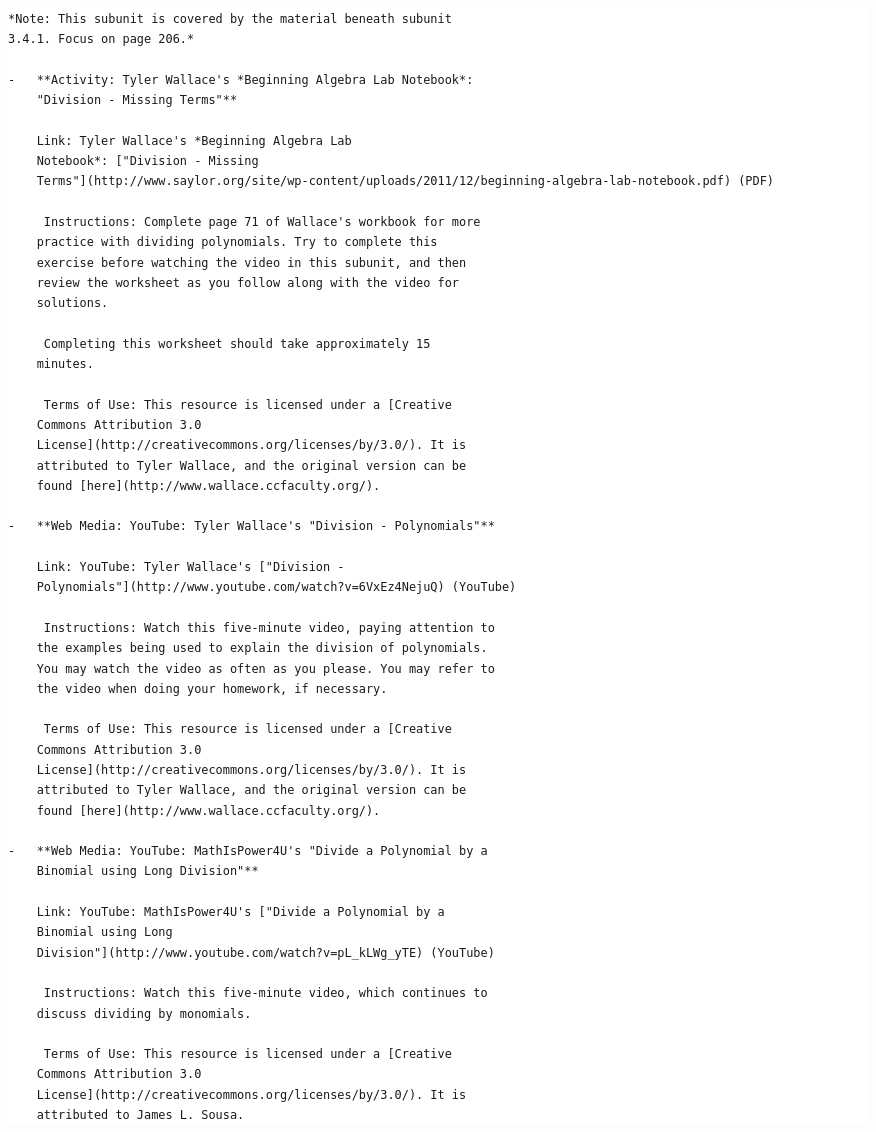     *Note: This subunit is covered by the material beneath subunit
    3.4.1. Focus on page 206.*

    -   **Activity: Tyler Wallace's *Beginning Algebra Lab Notebook*:
        "Division - Missing Terms"**

        Link: Tyler Wallace's *Beginning Algebra Lab
        Notebook*: ["Division - Missing
        Terms"](http://www.saylor.org/site/wp-content/uploads/2011/12/beginning-algebra-lab-notebook.pdf) (PDF)  
           
         Instructions: Complete page 71 of Wallace's workbook for more
        practice with dividing polynomials. Try to complete this
        exercise before watching the video in this subunit, and then
        review the worksheet as you follow along with the video for
        solutions.  
           
         Completing this worksheet should take approximately 15
        minutes.  
           
         Terms of Use: This resource is licensed under a [Creative
        Commons Attribution 3.0
        License](http://creativecommons.org/licenses/by/3.0/). It is
        attributed to Tyler Wallace, and the original version can be
        found [here](http://www.wallace.ccfaculty.org/).

    -   **Web Media: YouTube: Tyler Wallace's "Division - Polynomials"**

        Link: YouTube: Tyler Wallace's ["Division -
        Polynomials"](http://www.youtube.com/watch?v=6VxEz4NejuQ) (YouTube)  
           
         Instructions: Watch this five-minute video, paying attention to
        the examples being used to explain the division of polynomials.
        You may watch the video as often as you please. You may refer to
        the video when doing your homework, if necessary.  
           
         Terms of Use: This resource is licensed under a [Creative
        Commons Attribution 3.0
        License](http://creativecommons.org/licenses/by/3.0/). It is
        attributed to Tyler Wallace, and the original version can be
        found [here](http://www.wallace.ccfaculty.org/).

    -   **Web Media: YouTube: MathIsPower4U's "Divide a Polynomial by a
        Binomial using Long Division"**

        Link: YouTube: MathIsPower4U's ["Divide a Polynomial by a
        Binomial using Long
        Division"](http://www.youtube.com/watch?v=pL_kLWg_yTE) (YouTube)  
           
         Instructions: Watch this five-minute video, which continues to
        discuss dividing by monomials.  
           
         Terms of Use: This resource is licensed under a [Creative
        Commons Attribution 3.0
        License](http://creativecommons.org/licenses/by/3.0/). It is
        attributed to James L. Sousa.
